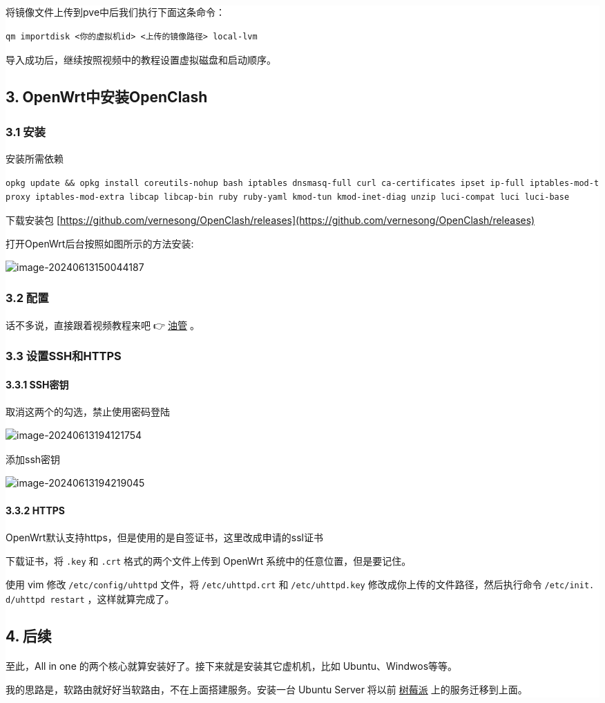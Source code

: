 将镜像文件上传到pve中后我们执行下面这条命令：

```shell
qm importdisk <你的虚拟机id> <上传的镜像路径> local-lvm
```

导入成功后，继续按照视频中的教程设置虚拟磁盘和启动顺序。

## 3. OpenWrt中安装OpenClash

### 3.1 安装

安装所需依赖

```shell
opkg update && opkg install coreutils-nohup bash iptables dnsmasq-full curl ca-certificates ipset ip-full iptables-mod-tproxy iptables-mod-extra libcap libcap-bin ruby ruby-yaml kmod-tun kmod-inet-diag unzip luci-compat luci luci-base
```

下载安装包 [https://github.com/vernesong/OpenClash/releases](https://github.com/vernesong/OpenClash/releases)

打开OpenWrt后台按照如图所示的方法安装:

![image-20240613150044187](~public/assets/page-img/2024/20240613/2.webp)

### 3.2 配置

话不多说，直接跟着视频教程来吧 👉 [油管](https://youtu.be/s84CWgKus4U?t=48) 。

### 3.3 设置SSH和HTTPS

#### 3.3.1 SSH密钥

取消这两个的勾选，禁止使用密码登陆

![image-20240613194121754](~public/assets/page-img/2024/20240613/3.webp)

添加ssh密钥

![image-20240613194219045](~public/assets/page-img/2024/20240613/4.webp)

#### 3.3.2 HTTPS

OpenWrt默认支持https，但是使用的是自签证书，这里改成申请的ssl证书

下载证书，将 `.key` 和 `.crt` 格式的两个文件上传到 OpenWrt 系统中的任意位置，但是要记住。

使用 vim 修改 `/etc/config/uhttpd` 文件，将 `/etc/uhttpd.crt` 和 `/etc/uhttpd.key` 修改成你上传的文件路径，然后执行命令 `/etc/init.d/uhttpd restart` ，这样就算完成了。

## 4. 后续

至此，All in one 的两个核心就算安装好了。接下来就是安装其它虚机机，比如 Ubuntu、Windwos等等。

我的思路是，软路由就好好当软路由，不在上面搭建服务。安装一台 Ubuntu Server 将以前 [树莓派](https://www.meowpass.com/categories/?category=%E6%A0%91%E8%8E%93%E6%B4%BE) 上的服务迁移到上面。

